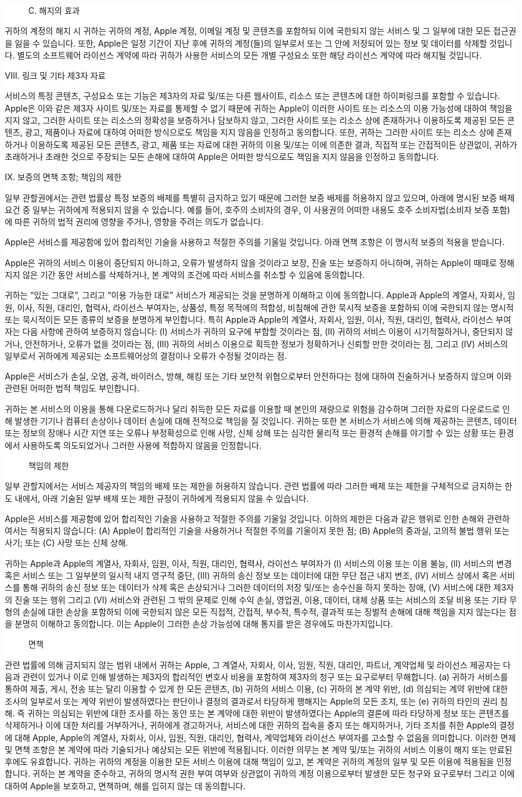           C. 해지의 효과

귀하의 계정의 해지 시 귀하는 귀하의 계정, Apple 계정, 이메일 계정 및 콘텐츠를 포함하되 이에 국한되지 않는 서비스 및 그 일부에 대한 모든 접근권을 잃을 수 있습니다. 또한, Apple은 일정 기간이 지난 후에 귀하의 계정(들)의 일부로서 또는 그 안에 저장되어 있는 정보 및 데이터를 삭제할 것입니다. 별도의 소프트웨어 라이선스 계약에 따라 귀하가 사용한 서비스의 모든 개별 구성요소 또한 해당 라이선스 계약에 따라 해지될 것입니다.

VIII. 링크 및 기타 제3자 자료

서비스의 특정 콘텐츠, 구성요소 또는 기능은 제3자의 자료 및/또는 다른 웹사이트, 리소스 또는 콘텐츠에 대한 하이퍼링크를 포함할 수 있습니다. Apple은 이와 같은 제3자 사이트 및/또는 자료를 통제할 수 없기 때문에 귀하는 Apple이 이러한 사이트 또는 리소스의 이용 가능성에 대하여 책임을 지지 않고, 그러한 사이트 또는 리소스의 정확성을 보증하거나 담보하지 않고, 그러한 사이트 또는 리소스 상에 존재하거나 이용하도록 제공된 모든 콘텐츠, 광고, 제품이나 자료에 대하여 어떠한 방식으로도 책임을 지지 않음을 인정하고 동의합니다. 또한, 귀하는 그러한 사이트 또는 리소스 상에 존재하거나 이용하도록 제공된 모든 콘텐츠, 광고, 제품 또는 자료에 대한 귀하의 이용 및/또는 이에 의존한 결과, 직접적 또는 간접적이든 상관없이, 귀하가 초래하거나 초래한 것으로 주장되는 모든 손해에 대하여 Apple은 어떠한 방식으로도 책임을 지지 않음을 인정하고 동의합니다.

IX. 보증의 면책 조항; 책임의 제한

일부 관할권에서는 관련 법률상 특정 보증의 배제를 특별히 금지하고 있기 때문에 그러한 보증 배제를 허용하지 않고 있으며, 아래에 명시된 보증 배제 요건 중 일부는 귀하에게 적용되지 않을 수 있습니다. 예를 들어, 호주의 소비자의 경우, 이 사용권의 어떠한 내용도 호주 소비자법(소비자 보증 포함)에 따른 귀하의 법적 권리에 영향을 주거나, 영향을 주려는 의도가 없습니다.

Apple은 서비스를 제공함에 있어 합리적인 기술을 사용하고 적절한 주의를 기울일 것입니다. 아래 면책 조항은 이 명시적 보증의 적용을 받습니다.

Apple은 귀하의 서비스 이용이 중단되지 아니하고, 오류가 발생하지 않을 것이라고 보장, 진술 또는 보증하지 아니하며, 귀하는 Apple이 때때로 정해지지 않은 기간 동안 서비스를 삭제하거나, 본 계약의 조건에 따라 서비스를 취소할 수 있음에 동의합니다.

귀하는 “있는 그대로”, 그리고 “이용 가능한 대로” 서비스가 제공되는 것을 분명하게 이해하고 이에 동의합니다. Apple과 Apple의 계열사, 자회사, 임원, 이사, 직원, 대리인, 협력사, 라이선스 부여자는, 상품성, 특정 목적에의 적합성, 비침해에 관한 묵시적 보증을 포함하되 이에 국한되지 않는 명시적 또는 묵시적이든 모든 종류의 보증을 분명하게 부인합니다. 특히 Apple과 Apple의 계열사, 자회사, 임원, 이사, 직원, 대리인, 협력사, 라이선스 부여자는 다음 사항에 관하여 보증하지 않습니다: (I) 서비스가 귀하의 요구에 부합할 것이라는 점, (II) 귀하의 서비스 이용이 시기적절하거나, 중단되지 않거나, 안전하거나, 오류가 없을 것이라는 점, (III) 귀하의 서비스 이용으로 획득한 정보가 정확하거나 신뢰할 만한 것이라는 점, 그리고 (IV) 서비스의 일부로서 귀하에게 제공되는 소프트웨어상의 결점이나 오류가 수정될 것이라는 점.

Apple은 서비스가 손실, 오염, 공격, 바이러스, 방해, 해킹 또는 기타 보안적 위협으로부터 안전하다는 점에 대하여 진술하거나 보증하지 않으며 이와 관련된 어떠한 법적 책임도 부인합니다.

귀하는 본 서비스의 이용을 통해 다운로드하거나 달리 취득한 모든 자료를 이용할 때 본인의 재량으로 위험을 감수하며 그러한 자료의 다운로드로 인해 발생한 기기나 컴퓨터 손상이나 데이터 손실에 대해 전적으로 책임을 질 것입니다. 귀하는 또한 본 서비스가 서비스에 의해 제공하는 콘텐츠, 데이터 또는 정보의 장애나 시간 지연 또는 오류나 부정확성으로 인해 사망, 신체 상해 또는 심각한 물리적 또는 환경적 손해를 야기할 수 있는 상황 또는 환경에서 사용하도록 의도되었거나 그러한 사용에 적합하지 않음을 인정합니다.

          책임의 제한

일부 관할지에서는 서비스 제공자의 책임의 배제 또는 제한을 허용하지 않습니다. 관련 법률에 따라 그러한 배제 또는 제한을 구체적으로 금지하는 한도 내에서, 아래 기술된 일부 배제 또는 제한 규정이 귀하에게 적용되지 않을 수 있습니다.

Apple은 서비스를 제공함에 있어 합리적인 기술을 사용하고 적절한 주의를 기울일 것입니다. 이하의 제한은 다음과 같은 행위로 인한 손해와 관련하여서는 적용되지 않습니다: (A) Apple이 합리적인 기술을 사용하거나 적절한 주의를 기울이지 못한 점; (B) Apple의 중과실, 고의적 불법 행위 또는 사기; 또는 (C) 사망 또는 신체 상해.

귀하는 Apple과 Apple의 계열사, 자회사, 임원, 이사, 직원, 대리인, 협력사, 라이선스 부여자가 (I) 서비스의 이용 또는 이용 불능, (II) 서비스의 변경 혹은 서비스 또는 그 일부분의 일시적 내지 영구적 중단, (III) 귀하의 송신 정보 또는 데이터에 대한 무단 접근 내지 변조, (IV) 서비스 상에서 혹은 서비스를 통해 귀하의 송신 정보 또는 데이터가 삭제 혹은 손상되거나 그러한 데이터의 저장 및/또는 송수신을 하지 못하는 장애, (V) 서비스에 대한 제3자의 진술 또는 행위 그리고 (VI) 서비스와 관련된 그 밖의 문제로 인해 수익 손실, 영업권, 이용, 데이터, 대체 상품 또는 서비스의 조달 비용 또는 기타 무형의 손실에 대한 손상을 포함하되 이에 국한되지 않은 모든 직접적, 간접적, 부수적, 특수적, 결과적 또는 징벌적 손해에 대해 책임을 지지 않는다는 점을 분명히 이해하고 동의합니다. 이는 Apple이 그러한 손상 가능성에 대해 통지를 받은 경우에도 마찬가지입니다.

          면책

관련 법률에 의해 금지되지 않는 범위 내에서 귀하는 Apple, 그 계열사, 자회사, 이사, 임원, 직원, 대리인, 파트너, 계약업체 및 라이선스 제공자는 다음과 관련이 있거나 이로 인해 발생하는 제3자의 합리적인 변호사 비용을 포함하여 제3자의 청구 또는 요구로부터 무해합니다. (a) 귀하가 서비스를 통하여 제출, 게시, 전송 또는 달리 이용할 수 있게 한 모든 콘텐츠, (b) 귀하의 서비스 이용, (c) 귀하의 본 계약 위반, (d) 의심되는 계약 위반에 대한 조사의 일부로서 또는 계약 위반이 발생하였다는 판단이나 결정의 결과로서 타당하게 행해지는 Apple의 모든 조치, 또는 (e) 귀하의 타인의 권리 침해. 즉 귀하는 의심되는 위반에 대한 조사를 하는 동안 또는 본 계약에 대한 위반이 발생하였다는 Apple의 결론에 따라 타당하게 정보 또는 콘텐츠를 삭제하거나 이에 대한 처리를 거부하거나, 귀하에게 경고하거나, 서비스에 대한 귀하의 접속을 중지 또는 해지하거나, 기타 조치를 취한 Apple의 결정에 대해 Apple, Apple의 계열사, 자회사, 이사, 임원, 직원, 대리인, 협력사, 계약업체와 라이선스 부여자를 고소할 수 없음을 의미합니다. 이러한 면제 및 면책 조항은 본 계약에 따라 기술되거나 예상되는 모든 위반에 적용됩니다. 이러한 의무는 본 계약 및/또는 귀하의 서비스 이용이 해지 또는 만료된 후에도 유효합니다. 귀하는 귀하의 계정을 이용한 모든 서비스 이용에 대해 책임이 있고, 본 계약은 귀하의 계정의 일부 및 모든 이용에 적용됨을 인정합니다. 귀하는 본 계약을 준수하고, 귀하의 명시적 권한 부여 여부와 상관없이 귀하의 계정 이용으로부터 발생한 모든 청구와 요구로부터 그리고 이에 대하여 Apple을 보호하고, 면책하며, 해를 입히지 않는 데 동의합니다.
